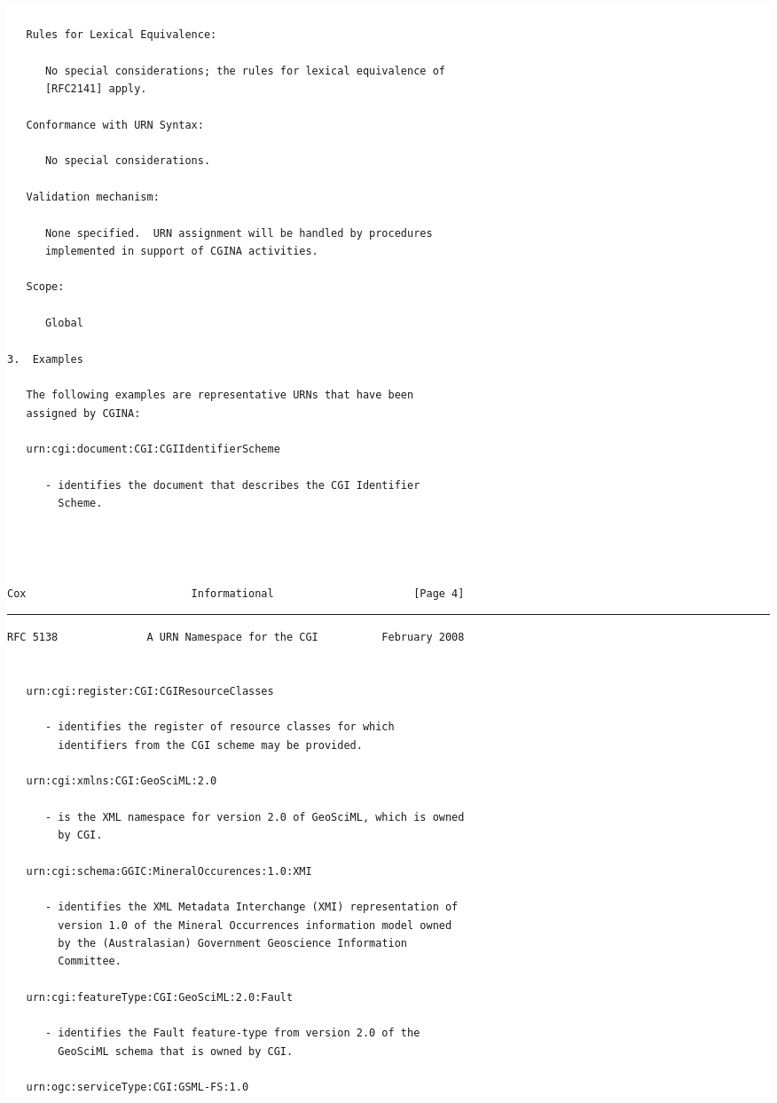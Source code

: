 ``` newpage

   Rules for Lexical Equivalence:

      No special considerations; the rules for lexical equivalence of
      [RFC2141] apply.

   Conformance with URN Syntax:

      No special considerations.

   Validation mechanism:

      None specified.  URN assignment will be handled by procedures
      implemented in support of CGINA activities.

   Scope:

      Global

3.  Examples

   The following examples are representative URNs that have been
   assigned by CGINA:

   urn:cgi:document:CGI:CGIIdentifierScheme

      - identifies the document that describes the CGI Identifier
        Scheme.




Cox                          Informational                      [Page 4]
```

------------------------------------------------------------------------

``` newpage
RFC 5138              A URN Namespace for the CGI          February 2008


   urn:cgi:register:CGI:CGIResourceClasses

      - identifies the register of resource classes for which
        identifiers from the CGI scheme may be provided.

   urn:cgi:xmlns:CGI:GeoSciML:2.0

      - is the XML namespace for version 2.0 of GeoSciML, which is owned
        by CGI.

   urn:cgi:schema:GGIC:MineralOccurences:1.0:XMI

      - identifies the XML Metadata Interchange (XMI) representation of
        version 1.0 of the Mineral Occurrences information model owned
        by the (Australasian) Government Geoscience Information
        Committee.

   urn:cgi:featureType:CGI:GeoSciML:2.0:Fault

      - identifies the Fault feature-type from version 2.0 of the
        GeoSciML schema that is owned by CGI.

   urn:ogc:serviceType:CGI:GSML-FS:1.0
```